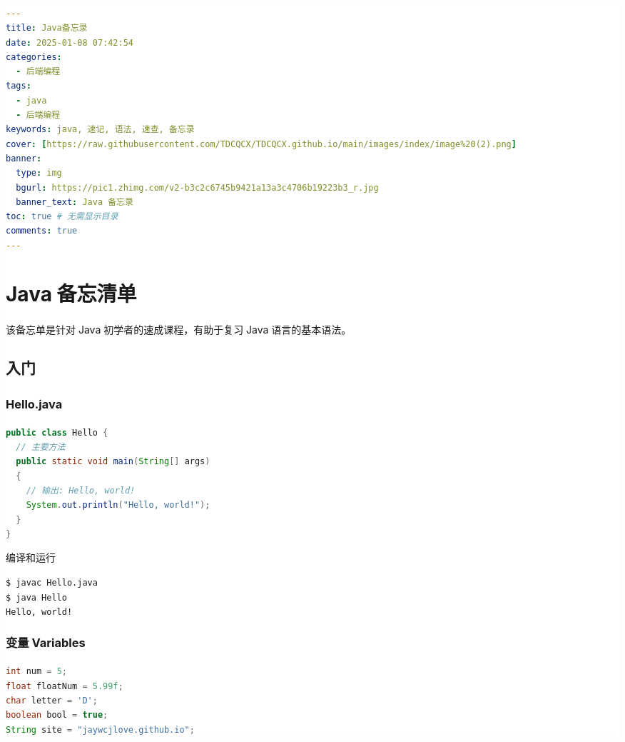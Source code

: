 ```yaml
---
title: Java备忘录
date: 2025-01-08 07:42:54
categories:
  - 后端编程
tags:
  - java
  - 后端编程
keywords: java, 速记, 语法, 速查, 备忘录
cover: [https://raw.githubusercontent.com/TDCQCX/TDCQCX.github.io/main/images/index/image%20(2).png]
banner:
  type: img
  bgurl: https://pic1.zhimg.com/v2-b3c2c6745b9421a13a3c4706b19223b3_r.jpg
  banner_text: Java 备忘录
toc: true # 无需显示目录
comments: true
---
```

Java 备忘清单
===

该备忘单是针对 Java 初学者的速成课程，有助于复习 Java 语言的基本语法。

入门
--------

### Hello.java


```java
public class Hello {
  // 主要方法
  public static void main(String[] args)
  {
    // 输出: Hello, world!
    System.out.println("Hello, world!");
  }
}
```

编译和运行

```shell
$ javac Hello.java
$ java Hello
Hello, world!
```

### 变量 Variables

```java
int num = 5;
float floatNum = 5.99f;
char letter = 'D';
boolean bool = true;
String site = "jaywcjlove.github.io";
```

